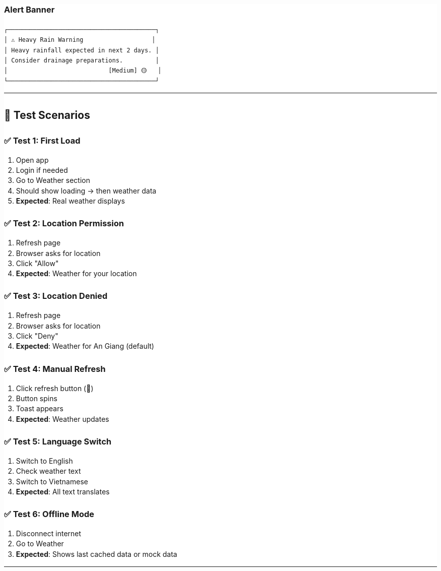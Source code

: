 ### Alert Banner
```
┌─────────────────────────────────────────┐
│ ⚠️ Heavy Rain Warning                   │
│ Heavy rainfall expected in next 2 days. │
│ Consider drainage preparations.         │
│                            [Medium] 🟡   │
└─────────────────────────────────────────┘
```

---

## 🧪 Test Scenarios

### ✅ Test 1: First Load
1. Open app
2. Login if needed
3. Go to Weather section
4. Should show loading → then weather data
5. **Expected**: Real weather displays

### ✅ Test 2: Location Permission
1. Refresh page
2. Browser asks for location
3. Click "Allow"
4. **Expected**: Weather for your location

### ✅ Test 3: Location Denied
1. Refresh page
2. Browser asks for location
3. Click "Deny"
4. **Expected**: Weather for An Giang (default)

### ✅ Test 4: Manual Refresh
1. Click refresh button (🔄)
2. Button spins
3. Toast appears
4. **Expected**: Weather updates

### ✅ Test 5: Language Switch
1. Switch to English
2. Check weather text
3. Switch to Vietnamese
4. **Expected**: All text translates

### ✅ Test 6: Offline Mode
1. Disconnect internet
2. Go to Weather
3. **Expected**: Shows last cached data or mock data

---